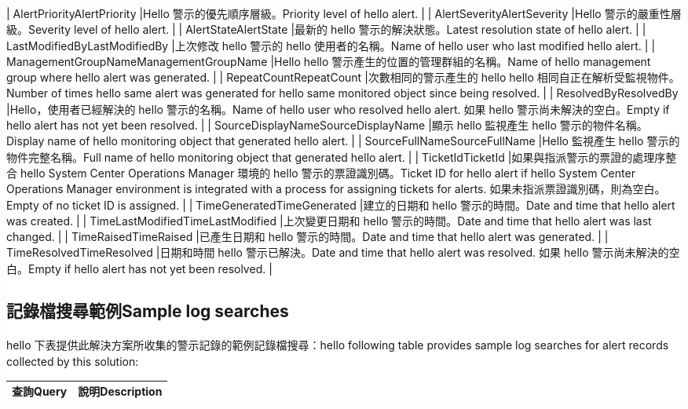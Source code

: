 | <span data-ttu-id="90d02-189">AlertPriority</span><span class="sxs-lookup"><span data-stu-id="90d02-189">AlertPriority</span></span> |<span data-ttu-id="90d02-190">Hello 警示的優先順序層級。</span><span class="sxs-lookup"><span data-stu-id="90d02-190">Priority level of hello alert.</span></span> |
| <span data-ttu-id="90d02-191">AlertSeverity</span><span class="sxs-lookup"><span data-stu-id="90d02-191">AlertSeverity</span></span> |<span data-ttu-id="90d02-192">Hello 警示的嚴重性層級。</span><span class="sxs-lookup"><span data-stu-id="90d02-192">Severity level of hello alert.</span></span> |
| <span data-ttu-id="90d02-193">AlertState</span><span class="sxs-lookup"><span data-stu-id="90d02-193">AlertState</span></span> |<span data-ttu-id="90d02-194">最新的 hello 警示的解決狀態。</span><span class="sxs-lookup"><span data-stu-id="90d02-194">Latest resolution state of hello alert.</span></span> |
| <span data-ttu-id="90d02-195">LastModifiedBy</span><span class="sxs-lookup"><span data-stu-id="90d02-195">LastModifiedBy</span></span> |<span data-ttu-id="90d02-196">上次修改 hello 警示的 hello 使用者的名稱。</span><span class="sxs-lookup"><span data-stu-id="90d02-196">Name of hello user who last modified hello alert.</span></span> |
| <span data-ttu-id="90d02-197">ManagementGroupName</span><span class="sxs-lookup"><span data-stu-id="90d02-197">ManagementGroupName</span></span> |<span data-ttu-id="90d02-198">Hello hello 警示產生的位置的管理群組的名稱。</span><span class="sxs-lookup"><span data-stu-id="90d02-198">Name of hello management group where hello alert was generated.</span></span> |
| <span data-ttu-id="90d02-199">RepeatCount</span><span class="sxs-lookup"><span data-stu-id="90d02-199">RepeatCount</span></span> |<span data-ttu-id="90d02-200">次數相同的警示產生的 hello hello 相同自正在解析受監視物件。</span><span class="sxs-lookup"><span data-stu-id="90d02-200">Number of times hello same alert was generated for hello same monitored object since being resolved.</span></span> |
| <span data-ttu-id="90d02-201">ResolvedBy</span><span class="sxs-lookup"><span data-stu-id="90d02-201">ResolvedBy</span></span> |<span data-ttu-id="90d02-202">Hello，使用者已經解決的 hello 警示的名稱。</span><span class="sxs-lookup"><span data-stu-id="90d02-202">Name of hello user who resolved hello alert.</span></span> <span data-ttu-id="90d02-203">如果 hello 警示尚未解決的空白。</span><span class="sxs-lookup"><span data-stu-id="90d02-203">Empty if hello alert has not yet been resolved.</span></span> |
| <span data-ttu-id="90d02-204">SourceDisplayName</span><span class="sxs-lookup"><span data-stu-id="90d02-204">SourceDisplayName</span></span> |<span data-ttu-id="90d02-205">顯示 hello 監視產生 hello 警示的物件名稱。</span><span class="sxs-lookup"><span data-stu-id="90d02-205">Display name of hello monitoring object that generated hello alert.</span></span> |
| <span data-ttu-id="90d02-206">SourceFullName</span><span class="sxs-lookup"><span data-stu-id="90d02-206">SourceFullName</span></span> |<span data-ttu-id="90d02-207">Hello 監視產生 hello 警示的物件完整名稱。</span><span class="sxs-lookup"><span data-stu-id="90d02-207">Full name of hello monitoring object that generated hello alert.</span></span> |
| <span data-ttu-id="90d02-208">TicketId</span><span class="sxs-lookup"><span data-stu-id="90d02-208">TicketId</span></span> |<span data-ttu-id="90d02-209">如果與指派警示的票證的處理序整合 hello System Center Operations Manager 環境的 hello 警示的票證識別碼。</span><span class="sxs-lookup"><span data-stu-id="90d02-209">Ticket ID for hello alert if hello System Center Operations Manager environment is integrated with a process for assigning tickets for alerts.</span></span>  <span data-ttu-id="90d02-210">如果未指派票證識別碼，則為空白。</span><span class="sxs-lookup"><span data-stu-id="90d02-210">Empty of no ticket ID is assigned.</span></span> |
| <span data-ttu-id="90d02-211">TimeGenerated</span><span class="sxs-lookup"><span data-stu-id="90d02-211">TimeGenerated</span></span> |<span data-ttu-id="90d02-212">建立的日期和 hello 警示的時間。</span><span class="sxs-lookup"><span data-stu-id="90d02-212">Date and time that hello alert was created.</span></span> |
| <span data-ttu-id="90d02-213">TimeLastModified</span><span class="sxs-lookup"><span data-stu-id="90d02-213">TimeLastModified</span></span> |<span data-ttu-id="90d02-214">上次變更日期和 hello 警示的時間。</span><span class="sxs-lookup"><span data-stu-id="90d02-214">Date and time that hello alert was last changed.</span></span> |
| <span data-ttu-id="90d02-215">TimeRaised</span><span class="sxs-lookup"><span data-stu-id="90d02-215">TimeRaised</span></span> |<span data-ttu-id="90d02-216">已產生日期和 hello 警示的時間。</span><span class="sxs-lookup"><span data-stu-id="90d02-216">Date and time that hello alert was generated.</span></span> |
| <span data-ttu-id="90d02-217">TimeResolved</span><span class="sxs-lookup"><span data-stu-id="90d02-217">TimeResolved</span></span> |<span data-ttu-id="90d02-218">日期和時間 hello 警示已解決。</span><span class="sxs-lookup"><span data-stu-id="90d02-218">Date and time that hello alert was resolved.</span></span> <span data-ttu-id="90d02-219">如果 hello 警示尚未解決的空白。</span><span class="sxs-lookup"><span data-stu-id="90d02-219">Empty if hello alert has not yet been resolved.</span></span> |

## <a name="sample-log-searches"></a><span data-ttu-id="90d02-220">記錄檔搜尋範例</span><span class="sxs-lookup"><span data-stu-id="90d02-220">Sample log searches</span></span>
<span data-ttu-id="90d02-221">hello 下表提供此解決方案所收集的警示記錄的範例記錄檔搜尋：</span><span class="sxs-lookup"><span data-stu-id="90d02-221">hello following table provides sample log searches for alert records collected by this solution:</span></span> 

| <span data-ttu-id="90d02-222">查詢</span><span class="sxs-lookup"><span data-stu-id="90d02-222">Query</span></span> | <span data-ttu-id="90d02-223">說明</span><span class="sxs-lookup"><span data-stu-id="90d02-223">Description</span></span> |
|:--- |:--- |